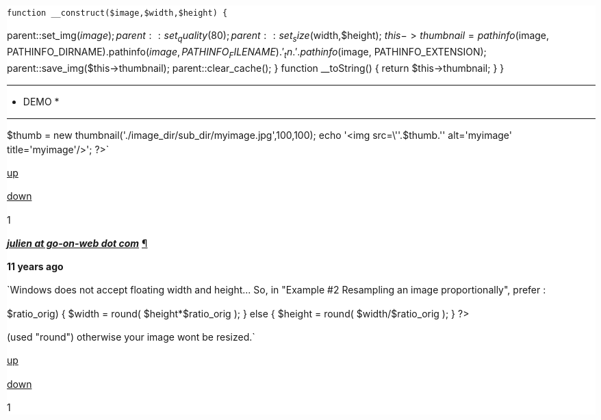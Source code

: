     function __construct($image,$width,$height) {
parent::set_img($image);
parent::set_quality(80);
parent::set_size($width,$height);
            $this->thumbnail= pathinfo($image, PATHINFO_DIRNAME).pathinfo($image, PATHINFO_FILENAME).'_tn.'.pathinfo($image, PATHINFO_EXTENSION);
parent::save_img($this->thumbnail);
parent::clear_cache();
        }
    function __toString() {
            return $this->thumbnail;
    }
}
********
* DEMO *
********
$thumb = new thumbnail('./image_dir/sub_dir/myimage.jpg',100,100);
echo '<img src=\''.$thumb.'\' alt=\'myimage\' title=\'myimage\'/>';
    ?>`

[up](https://www.php.net/manual/vote-note.php?id=114758&page=function.imagecopyresampled&vote=up "Vote up!")

[down](https://www.php.net/manual/vote-note.php?id=114758&page=function.imagecopyresampled&vote=down "Vote down!")

1


[**_julien at go-on-web dot com_**](https://www.php.net/manual/en/function.imagecopyresampled.php#114758) [¶](https://www.php.net/manual/en/function.imagecopyresampled.php#114758)

**11 years ago**

`Windows does not accept floating width and height...
So, in "Example #2 Resampling an image proportionally", prefer :
<?php
if ($width/$height > $ratio_orig) {
$width = round( $height*$ratio_orig );
} else {
$height = round( $width/$ratio_orig );
}
?>
(used "round")
otherwise your image wont be resized.`

[up](https://www.php.net/manual/vote-note.php?id=78239&page=function.imagecopyresampled&vote=up "Vote up!")

[down](https://www.php.net/manual/vote-note.php?id=78239&page=function.imagecopyresampled&vote=down "Vote down!")

1

